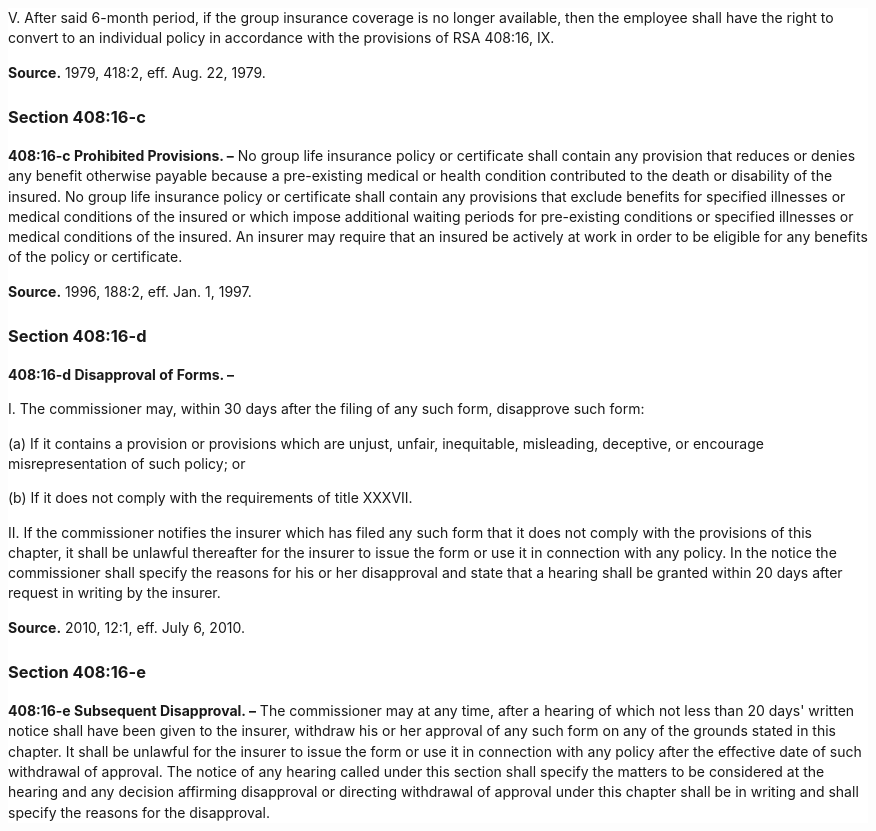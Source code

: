  V. After said 6-month period, if the group insurance coverage is no
longer available, then the employee shall have the right to convert to
an individual policy in accordance with the provisions of RSA 408:16,
IX.

**Source.** 1979, 418:2, eff. Aug. 22, 1979.

### Section 408:16-c

 **408:16-c Prohibited Provisions. –** No group life insurance policy
or certificate shall contain any provision that reduces or denies any
benefit otherwise payable because a pre-existing medical or health
condition contributed to the death or disability of the insured. No
group life insurance policy or certificate shall contain any provisions
that exclude benefits for specified illnesses or medical conditions of
the insured or which impose additional waiting periods for pre-existing
conditions or specified illnesses or medical conditions of the insured.
An insurer may require that an insured be actively at work in order to
be eligible for any benefits of the policy or certificate.

**Source.** 1996, 188:2, eff. Jan. 1, 1997.

### Section 408:16-d

 **408:16-d Disapproval of Forms. –**
                                             
 I. The commissioner may, within 30 days after the filing of any such
form, disapprove such form:
                                             
 (a) If it contains a provision or provisions which are unjust,
unfair, inequitable, misleading, deceptive, or encourage
misrepresentation of such policy; or
                                             
 (b) If it does not comply with the requirements of title XXXVII.
                                             
 II. If the commissioner notifies the insurer which has filed any
such form that it does not comply with the provisions of this chapter,
it shall be unlawful thereafter for the insurer to issue the form or use
it in connection with any policy. In the notice the commissioner shall
specify the reasons for his or her disapproval and state that a hearing
shall be granted within 20 days after request in writing by the insurer.

**Source.** 2010, 12:1, eff. July 6, 2010.

### Section 408:16-e

 **408:16-e Subsequent Disapproval. –** The commissioner may at any
time, after a hearing of which not less than 20 days' written notice
shall have been given to the insurer, withdraw his or her approval of
any such form on any of the grounds stated in this chapter. It shall be
unlawful for the insurer to issue the form or use it in connection with
any policy after the effective date of such withdrawal of approval. The
notice of any hearing called under this section shall specify the
matters to be considered at the hearing and any decision affirming
disapproval or directing withdrawal of approval under this chapter shall
be in writing and shall specify the reasons for the disapproval.

